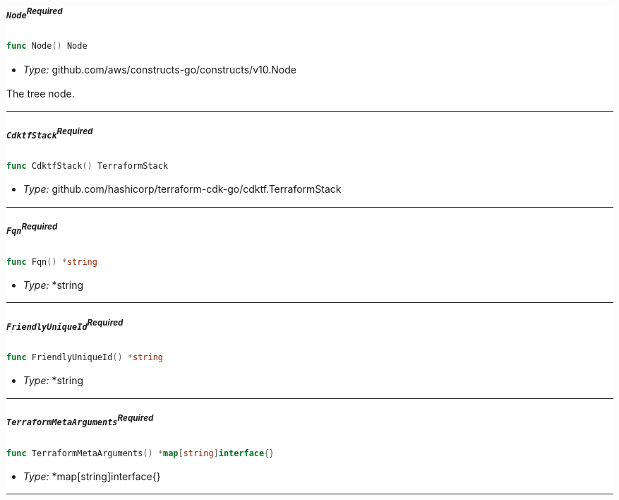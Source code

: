
##### `Node`<sup>Required</sup> <a name="Node" id="@cdktf/provider-snowflake.userGrant.UserGrant.property.node"></a>

```go
func Node() Node
```

- *Type:* github.com/aws/constructs-go/constructs/v10.Node

The tree node.

---

##### `CdktfStack`<sup>Required</sup> <a name="CdktfStack" id="@cdktf/provider-snowflake.userGrant.UserGrant.property.cdktfStack"></a>

```go
func CdktfStack() TerraformStack
```

- *Type:* github.com/hashicorp/terraform-cdk-go/cdktf.TerraformStack

---

##### `Fqn`<sup>Required</sup> <a name="Fqn" id="@cdktf/provider-snowflake.userGrant.UserGrant.property.fqn"></a>

```go
func Fqn() *string
```

- *Type:* *string

---

##### `FriendlyUniqueId`<sup>Required</sup> <a name="FriendlyUniqueId" id="@cdktf/provider-snowflake.userGrant.UserGrant.property.friendlyUniqueId"></a>

```go
func FriendlyUniqueId() *string
```

- *Type:* *string

---

##### `TerraformMetaArguments`<sup>Required</sup> <a name="TerraformMetaArguments" id="@cdktf/provider-snowflake.userGrant.UserGrant.property.terraformMetaArguments"></a>

```go
func TerraformMetaArguments() *map[string]interface{}
```

- *Type:* *map[string]interface{}

---
